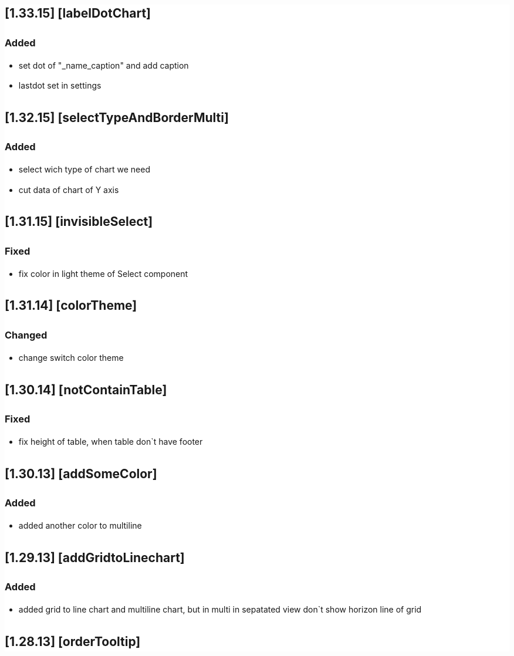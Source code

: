 ## [1.33.15] [labelDotChart]

### Added

- set dot of "\_name_caption" and add caption

- lastdot set in settings

## [1.32.15] [selectTypeAndBorderMulti]

### Added

- select wich type of chart we need

- cut data of chart of Y axis

## [1.31.15] [invisibleSelect]

### Fixed

- fix color in light theme of Select component

## [1.31.14] [colorTheme]

### Changed

- change switch color theme

## [1.30.14] [notContainTable]

### Fixed

- fix height of table, when table don`t have footer

## [1.30.13] [addSomeColor]

### Added

- added another color to multiline

## [1.29.13] [addGridtoLinechart]

### Added

- added grid to line chart and multiline chart, but in multi in sepatated view don`t show horizon line of grid

## [1.28.13] [orderTooltip]
